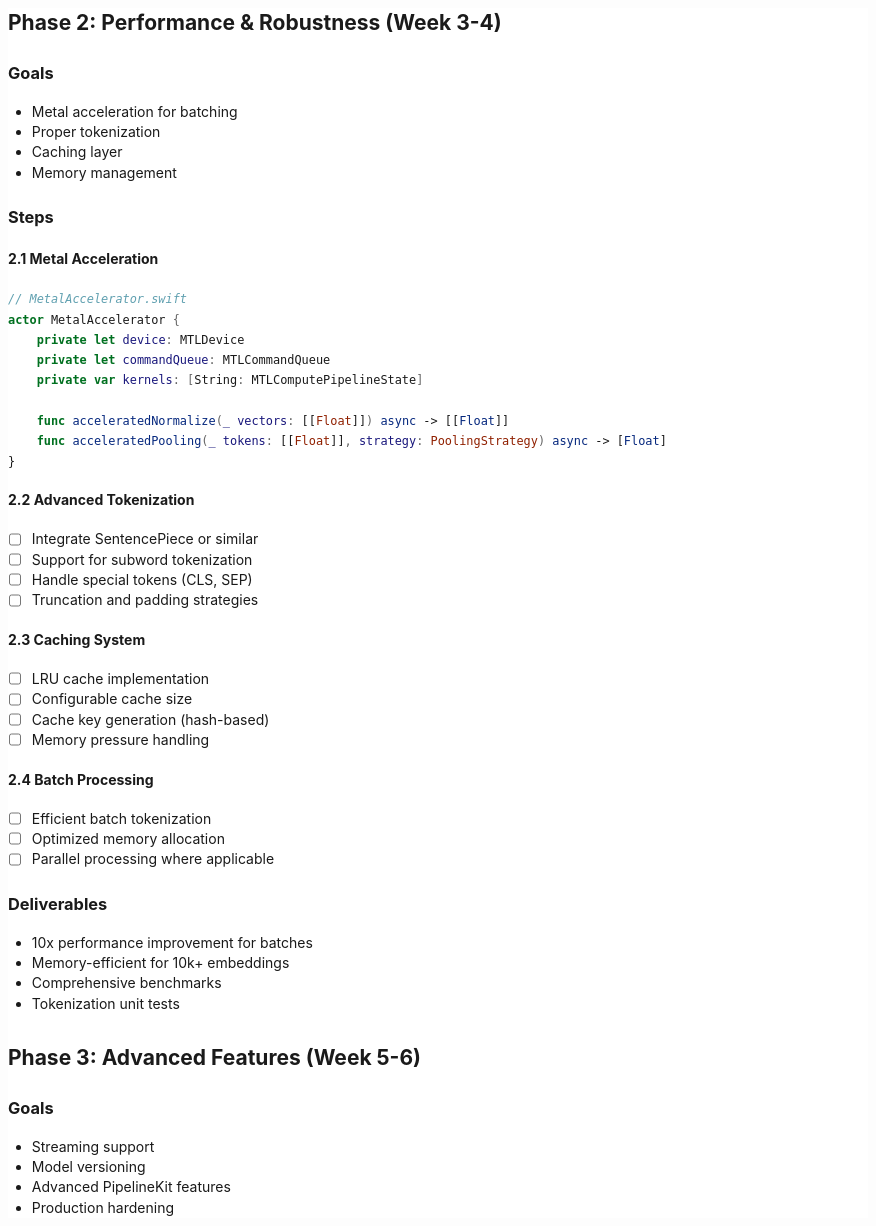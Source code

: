 ## Phase 2: Performance & Robustness (Week 3-4)

### Goals
- Metal acceleration for batching
- Proper tokenization
- Caching layer
- Memory management

### Steps

#### 2.1 Metal Acceleration
```swift
// MetalAccelerator.swift
actor MetalAccelerator {
    private let device: MTLDevice
    private let commandQueue: MTLCommandQueue
    private var kernels: [String: MTLComputePipelineState]
    
    func acceleratedNormalize(_ vectors: [[Float]]) async -> [[Float]]
    func acceleratedPooling(_ tokens: [[Float]], strategy: PoolingStrategy) async -> [Float]
}
```

#### 2.2 Advanced Tokenization
- [ ] Integrate SentencePiece or similar
- [ ] Support for subword tokenization
- [ ] Handle special tokens (CLS, SEP)
- [ ] Truncation and padding strategies

#### 2.3 Caching System
- [ ] LRU cache implementation
- [ ] Configurable cache size
- [ ] Cache key generation (hash-based)
- [ ] Memory pressure handling

#### 2.4 Batch Processing
- [ ] Efficient batch tokenization
- [ ] Optimized memory allocation
- [ ] Parallel processing where applicable

### Deliverables
- 10x performance improvement for batches
- Memory-efficient for 10k+ embeddings
- Comprehensive benchmarks
- Tokenization unit tests

## Phase 3: Advanced Features (Week 5-6)

### Goals
- Streaming support
- Model versioning
- Advanced PipelineKit features
- Production hardening
